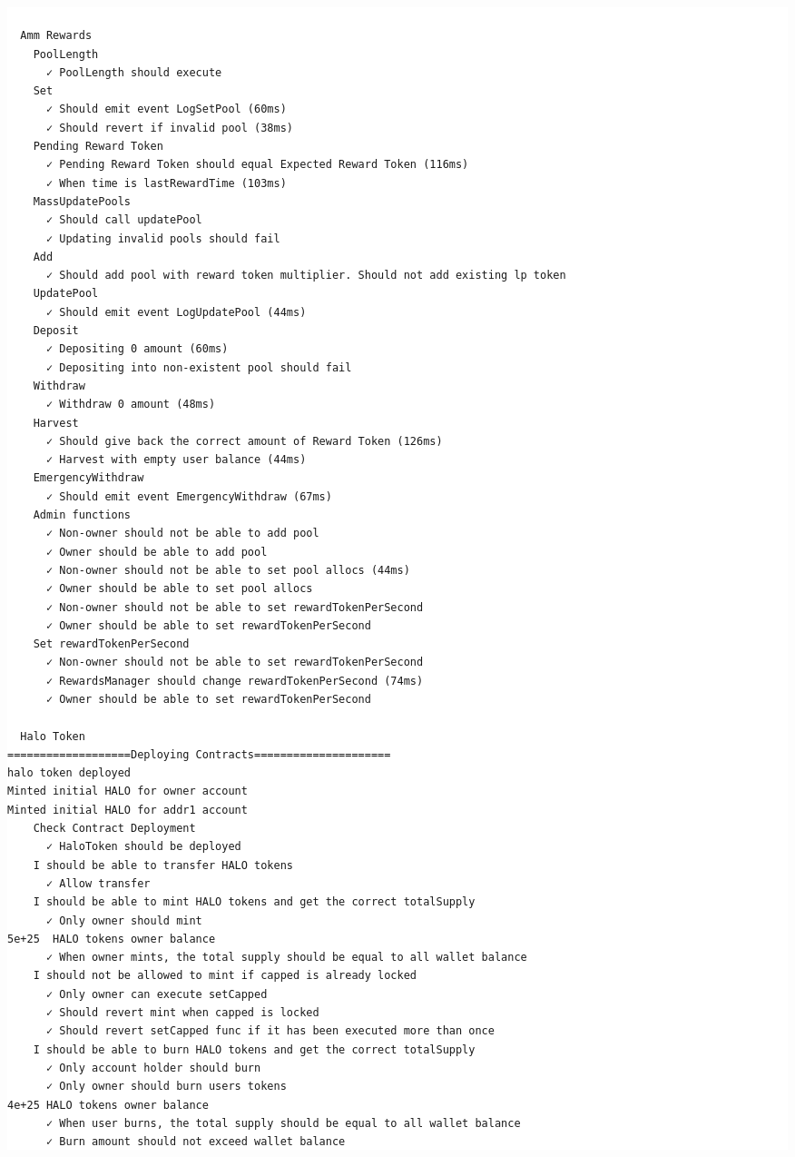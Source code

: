 ```text

  Amm Rewards
    PoolLength
      ✓ PoolLength should execute
    Set
      ✓ Should emit event LogSetPool (60ms)
      ✓ Should revert if invalid pool (38ms)
    Pending Reward Token
      ✓ Pending Reward Token should equal Expected Reward Token (116ms)
      ✓ When time is lastRewardTime (103ms)
    MassUpdatePools
      ✓ Should call updatePool
      ✓ Updating invalid pools should fail
    Add
      ✓ Should add pool with reward token multiplier. Should not add existing lp token
    UpdatePool
      ✓ Should emit event LogUpdatePool (44ms)
    Deposit
      ✓ Depositing 0 amount (60ms)
      ✓ Depositing into non-existent pool should fail
    Withdraw
      ✓ Withdraw 0 amount (48ms)
    Harvest
      ✓ Should give back the correct amount of Reward Token (126ms)
      ✓ Harvest with empty user balance (44ms)
    EmergencyWithdraw
      ✓ Should emit event EmergencyWithdraw (67ms)
    Admin functions
      ✓ Non-owner should not be able to add pool
      ✓ Owner should be able to add pool
      ✓ Non-owner should not be able to set pool allocs (44ms)
      ✓ Owner should be able to set pool allocs
      ✓ Non-owner should not be able to set rewardTokenPerSecond
      ✓ Owner should be able to set rewardTokenPerSecond
    Set rewardTokenPerSecond
      ✓ Non-owner should not be able to set rewardTokenPerSecond
      ✓ RewardsManager should change rewardTokenPerSecond (74ms)
      ✓ Owner should be able to set rewardTokenPerSecond

  Halo Token
===================Deploying Contracts=====================
halo token deployed
Minted initial HALO for owner account
Minted initial HALO for addr1 account
    Check Contract Deployment
      ✓ HaloToken should be deployed
    I should be able to transfer HALO tokens
      ✓ Allow transfer
    I should be able to mint HALO tokens and get the correct totalSupply
      ✓ Only owner should mint
5e+25  HALO tokens owner balance
      ✓ When owner mints, the total supply should be equal to all wallet balance
    I should not be allowed to mint if capped is already locked
      ✓ Only owner can execute setCapped
      ✓ Should revert mint when capped is locked
      ✓ Should revert setCapped func if it has been executed more than once
    I should be able to burn HALO tokens and get the correct totalSupply
      ✓ Only account holder should burn
      ✓ Only owner should burn users tokens
4e+25 HALO tokens owner balance
      ✓ When user burns, the total supply should be equal to all wallet balance
      ✓ Burn amount should not exceed wallet balance

```